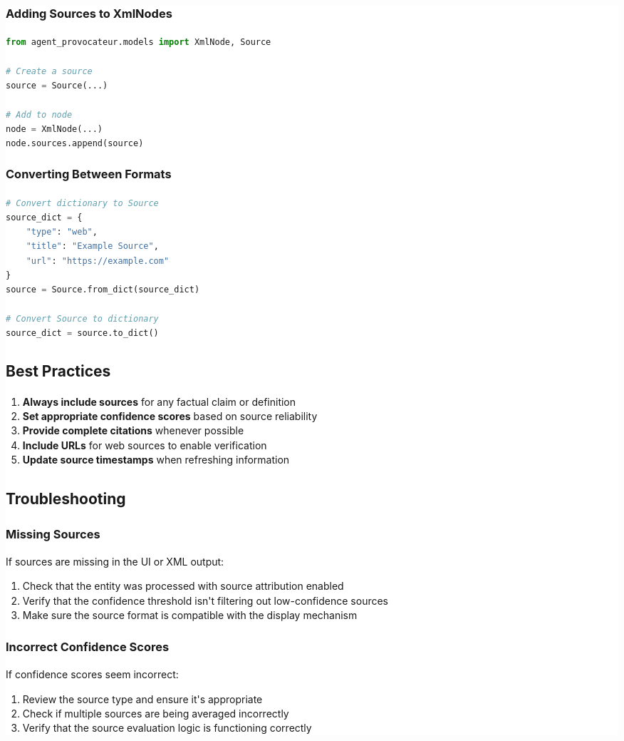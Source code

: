 ### Adding Sources to XmlNodes

```python
from agent_provocateur.models import XmlNode, Source

# Create a source
source = Source(...)

# Add to node
node = XmlNode(...)
node.sources.append(source)
```

### Converting Between Formats

```python
# Convert dictionary to Source
source_dict = {
    "type": "web",
    "title": "Example Source",
    "url": "https://example.com"
}
source = Source.from_dict(source_dict)

# Convert Source to dictionary
source_dict = source.to_dict()
```

## Best Practices

1. **Always include sources** for any factual claim or definition
2. **Set appropriate confidence scores** based on source reliability
3. **Provide complete citations** whenever possible
4. **Include URLs** for web sources to enable verification
5. **Update source timestamps** when refreshing information

## Troubleshooting

### Missing Sources

If sources are missing in the UI or XML output:

1. Check that the entity was processed with source attribution enabled
2. Verify that the confidence threshold isn't filtering out low-confidence sources
3. Make sure the source format is compatible with the display mechanism

### Incorrect Confidence Scores

If confidence scores seem incorrect:

1. Review the source type and ensure it's appropriate
2. Check if multiple sources are being averaged incorrectly
3. Verify that the source evaluation logic is functioning correctly
